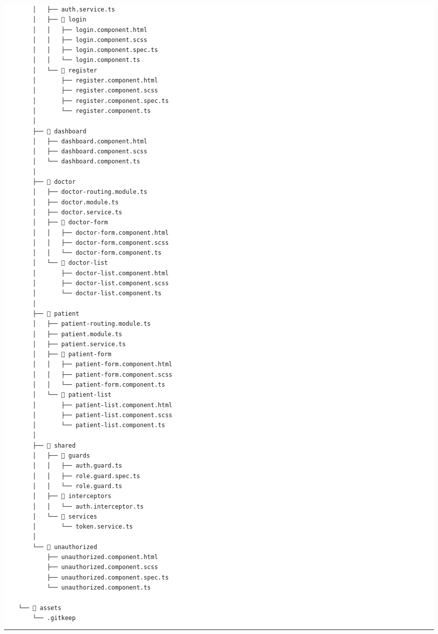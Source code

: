 ```
        │   ├── auth.service.ts
        │   ├── 📁 login
        │   │   ├── login.component.html
        │   │   ├── login.component.scss
        │   │   ├── login.component.spec.ts
        │   │   └── login.component.ts
        │   └── 📁 register
        │       ├── register.component.html
        │       ├── register.component.scss
        │       ├── register.component.spec.ts
        │       └── register.component.ts
        │
        ├── 📁 dashboard
        │   ├── dashboard.component.html
        │   ├── dashboard.component.scss
        │   └── dashboard.component.ts
        │
        ├── 📁 doctor
        │   ├── doctor-routing.module.ts
        │   ├── doctor.module.ts
        │   ├── doctor.service.ts
        │   ├── 📁 doctor-form
        │   │   ├── doctor-form.component.html
        │   │   ├── doctor-form.component.scss
        │   │   └── doctor-form.component.ts
        │   └── 📁 doctor-list
        │       ├── doctor-list.component.html
        │       ├── doctor-list.component.scss
        │       └── doctor-list.component.ts
        │
        ├── 📁 patient
        │   ├── patient-routing.module.ts
        │   ├── patient.module.ts
        │   ├── patient.service.ts
        │   ├── 📁 patient-form
        │   │   ├── patient-form.component.html
        │   │   ├── patient-form.component.scss
        │   │   └── patient-form.component.ts
        │   └── 📁 patient-list
        │       ├── patient-list.component.html
        │       ├── patient-list.component.scss
        │       └── patient-list.component.ts
        │
        ├── 📁 shared
        │   ├── 📁 guards
        │   │   ├── auth.guard.ts
        │   │   ├── role.guard.spec.ts
        │   │   └── role.guard.ts
        │   ├── 📁 interceptors
        │   │   └── auth.interceptor.ts
        │   └── 📁 services
        │       └── token.service.ts
        │
        └── 📁 unauthorized
            ├── unauthorized.component.html
            ├── unauthorized.component.scss
            ├── unauthorized.component.spec.ts
            └── unauthorized.component.ts

    └── 📁 assets
        └── .gitkeep
```

---